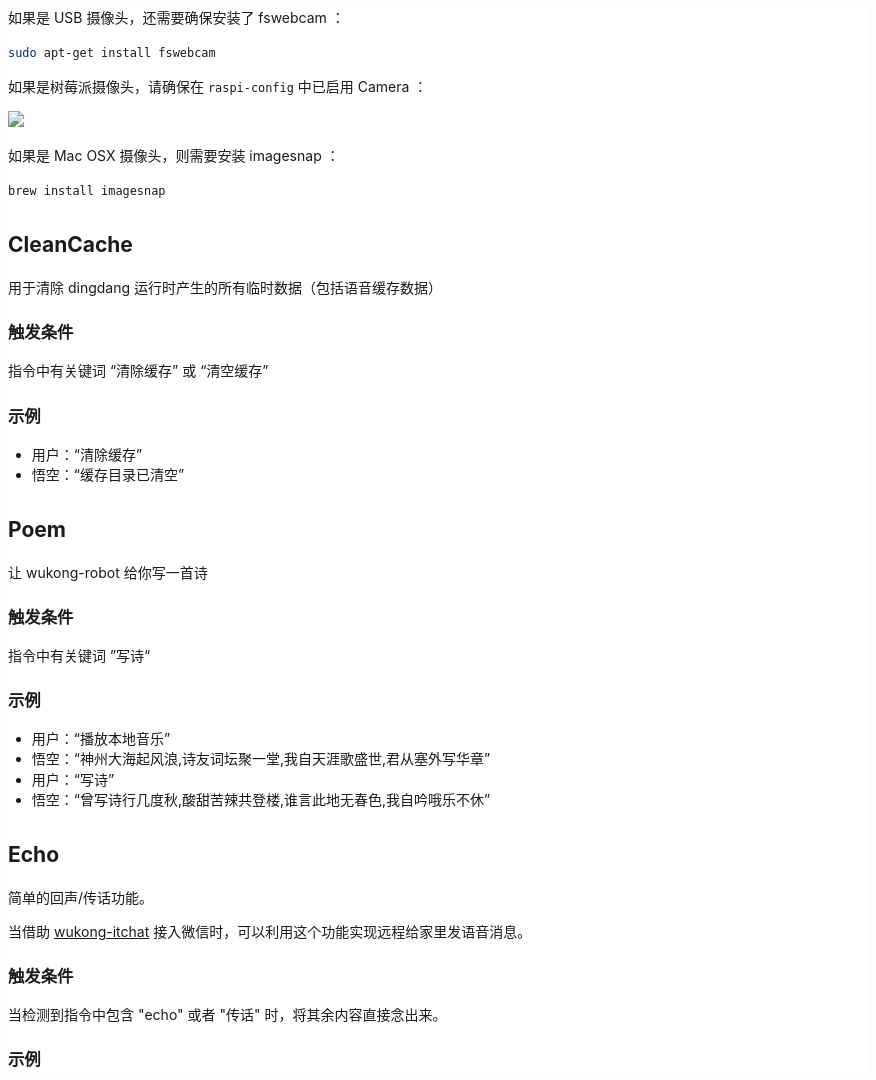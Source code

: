 如果是 USB 摄像头，还需要确保安装了 fswebcam ：

``` bash
sudo apt-get install fswebcam
```

如果是树莓派摄像头，请确保在 `raspi-config` 中已启用 Camera ：

![](https://images2015.cnblogs.com/blog/1174662/201705/1174662-20170531164041180-332981382.jpg)

如果是 Mac OSX 摄像头，则需要安装 imagesnap ：

``` bash
brew install imagesnap
```

## CleanCache

用于清除 dingdang 运行时产生的所有临时数据（包括语音缓存数据）

### 触发条件

指令中有关键词 “清除缓存” 或 “清空缓存”

### 示例

- 用户：“清除缓存”
- 悟空：“缓存目录已清空”

## Poem

让 wukong-robot 给你写一首诗

### 触发条件

指令中有关键词 ”写诗“ 

### 示例

- 用户：“播放本地音乐”
- 悟空：“神州大海起风浪,诗友词坛聚一堂,我自天涯歌盛世,君从塞外写华章”
- 用户：“写诗”
- 悟空：“曾写诗行几度秋,酸甜苦辣共登楼,谁言此地无春色,我自吟哦乐不休”

## Echo

简单的回声/传话功能。

当借助 [wukong-itchat](https://github.com/wzpan/wukong-itchat) 接入微信时，可以利用这个功能实现远程给家里发语音消息。

### 触发条件

当检测到指令中包含 "echo" 或者 "传话" 时，将其余内容直接念出来。

### 示例
